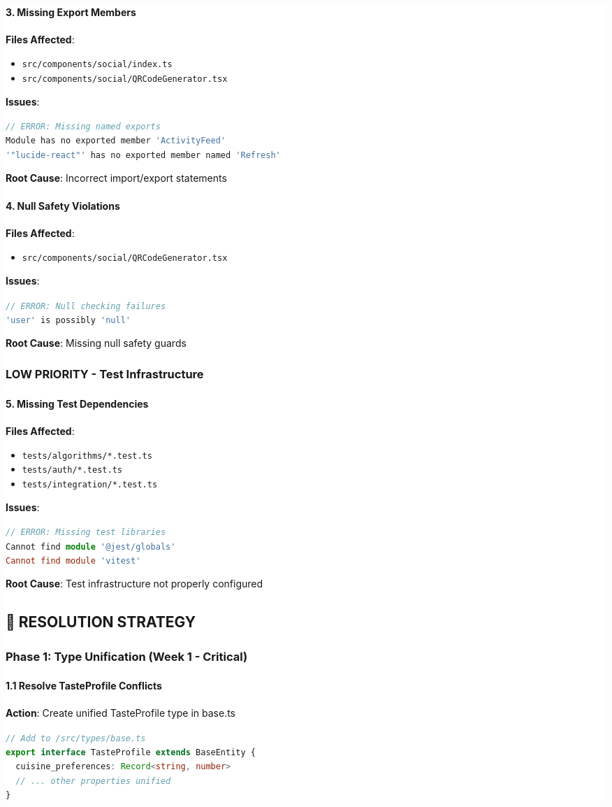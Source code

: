 #### 3. Missing Export Members
**Files Affected**:
- `src/components/social/index.ts`
- `src/components/social/QRCodeGenerator.tsx`

**Issues**:
```typescript
// ERROR: Missing named exports
Module has no exported member 'ActivityFeed'
'"lucide-react"' has no exported member named 'Refresh'
```

**Root Cause**: Incorrect import/export statements

#### 4. Null Safety Violations
**Files Affected**:
- `src/components/social/QRCodeGenerator.tsx`

**Issues**:
```typescript
// ERROR: Null checking failures
'user' is possibly 'null'
```

**Root Cause**: Missing null safety guards

### LOW PRIORITY - Test Infrastructure

#### 5. Missing Test Dependencies
**Files Affected**:
- `tests/algorithms/*.test.ts`
- `tests/auth/*.test.ts`
- `tests/integration/*.test.ts`

**Issues**:
```typescript
// ERROR: Missing test libraries
Cannot find module '@jest/globals'
Cannot find module 'vitest'
```

**Root Cause**: Test infrastructure not properly configured

## 🎯 RESOLUTION STRATEGY

### Phase 1: Type Unification (Week 1 - Critical)

#### 1.1 Resolve TasteProfile Conflicts
**Action**: Create unified TasteProfile type in base.ts
```typescript
// Add to /src/types/base.ts
export interface TasteProfile extends BaseEntity {
  cuisine_preferences: Record<string, number>
  // ... other properties unified
}
```
